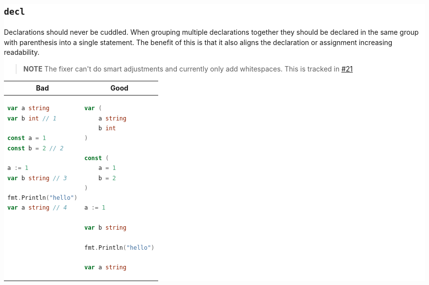 </td><td valign="top">

</td></tr>
</tbody></table>

## `decl`

Declarations should never be cuddled. When grouping multiple declarations
together they should be declared in the same group with parenthesis into a
single statement. The benefit of this is that it also aligns the declaration or
assignment increasing readability.

> **NOTE** The fixer can't do smart adjustments and currently only add
> whitespaces.
> This is tracked in [#21](https://github.com/bombsimon/wsl/issues/121)

<table>
<thead><tr><th>Bad</th><th>Good</th></tr></thead>
<tbody>
<tr><td valign="top">

```go
var a string
var b int // 1

const a = 1
const b = 2 // 2

a := 1
var b string // 3

fmt.Println("hello")
var a string // 4
```

</td><td valign="top">

```go
var (
    a string
    b int
)

const (
    a = 1
    b = 2
)

a := 1

var b string

fmt.Println("hello")

var a string
```
